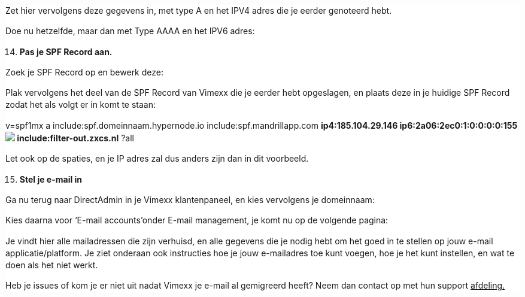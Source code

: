 Zet hier vervolgens deze gegevens in, met type A en het IPV4 adres die je eerder genoteerd hebt.

Doe nu hetzelfde, maar dan met Type AAAA en het IPV6 adres:

14. **Pas je SPF Record aan.**

Zoek je SPF Record op en bewerk deze:

Plak vervolgens het deel van de SPF Record van Vimexx die je eerder hebt opgeslagen, en plaats deze in je huidige SPF Record zodat het als volgt er in komt te staan:

v=spf1mx a include:spf.domeinnaam.hypernode.io include:spf.mandrillapp.com **ip4:185.104.29.146 ip6:2a06:2ec0:1:0:0:0:0:155![](Aspose.Words.35f248b1-a3f5-40cb-87b5-9dddc6862fc4.024.png) include:filter-out.zxcs.nl** ?all

Let ook op de spaties, en je IP adres zal dus anders zijn dan in dit voorbeeld.

15. **Stel je e-mail in**

Ga nu terug naar DirectAdmin in je Vimexx klantenpaneel, en kies vervolgens je domeinnaam:

Kies daarna voor ‘E-mail accounts’onder E-mail management, je komt nu op de volgende pagina:

Je vindt hier alle mailadressen die zijn verhuisd, en alle gegevens die je nodig hebt om het goed in te stellen op jouw e-mail applicatie/platform. Je ziet onderaan ook instructies hoe je jouw e-mailadres toe kunt voegen, hoe je het kunt instellen, en wat te doen als het niet werkt.

Heb je issues of kom je er niet uit nadat Vimexx je e-mail al gemigreerd heeft? Neem dan contact op met hun support [afdeling.](https://www.vimexx.nl/help)
